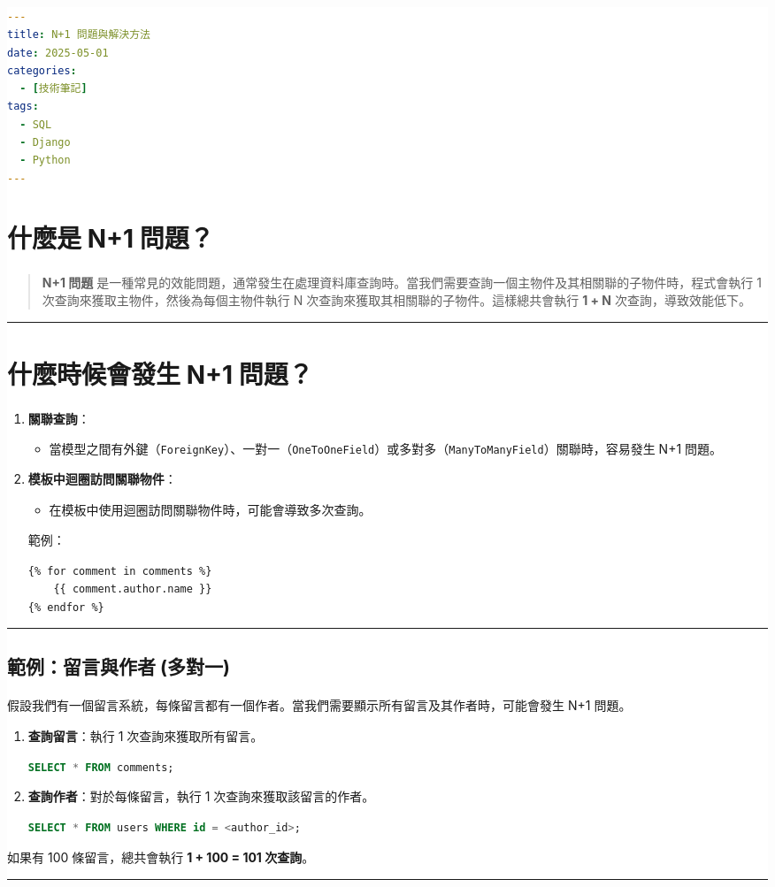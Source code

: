 ```yaml
---
title: N+1 問題與解決方法
date: 2025-05-01
categories:
  - [技術筆記]
tags:
  - SQL
  - Django
  - Python
---
```



# 什麼是 N+1 問題？

> **N+1 問題** 是一種常見的效能問題，通常發生在處理資料庫查詢時。當我們需要查詢一個主物件及其相關聯的子物件時，程式會執行 1 次查詢來獲取主物件，然後為每個主物件執行 N 次查詢來獲取其相關聯的子物件。這樣總共會執行 **1 + N** 次查詢，導致效能低下。

---

# 什麼時候會發生 N+1 問題？

1. **關聯查詢**：
   - 當模型之間有外鍵（`ForeignKey`）、一對一（`OneToOneField`）或多對多（`ManyToManyField`）關聯時，容易發生 N+1 問題。

2. **模板中迴圈訪問關聯物件**：
   - 在模板中使用迴圈訪問關聯物件時，可能會導致多次查詢。

   範例：
   ```django-html
   {% for comment in comments %}
       {{ comment.author.name }}
   {% endfor %}
   ```

---

## 範例：留言與作者 (多對一)

假設我們有一個留言系統，每條留言都有一個作者。當我們需要顯示所有留言及其作者時，可能會發生 N+1 問題。

1. **查詢留言**：執行 1 次查詢來獲取所有留言。
   ```sql
   SELECT * FROM comments;
   ```

2. **查詢作者**：對於每條留言，執行 1 次查詢來獲取該留言的作者。
   ```sql
   SELECT * FROM users WHERE id = <author_id>;
   ```

如果有 100 條留言，總共會執行 **1 + 100 = 101 次查詢**。

---